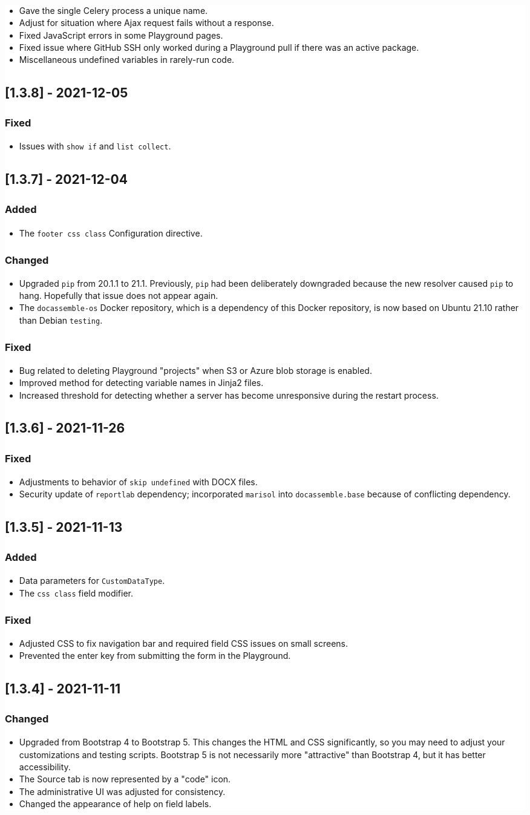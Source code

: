 - Gave the single Celery process a unique name.
- Adjust for situation where Ajax request fails without a response.
- Fixed JavaScript errors in some Playground pages.
- Fixed issue where GitHub SSH only worked during a Playground pull if
  there was an active package.
- Miscellaneous undefined variables in rarely-run code.

## [1.3.8] - 2021-12-05
### Fixed
- Issues with `show if` and `list collect`.

## [1.3.7] - 2021-12-04
### Added
- The `footer css class` Configuration directive.
### Changed
- Upgraded `pip` from 20.1.1 to 21.1. Previously, `pip` had been
  deliberately downgraded because the new resolver caused `pip` to
  hang. Hopefully that issue does not appear again.
- The `docassemble-os` Docker repository, which is a dependency of
  this Docker repository, is now based on Ubuntu 21.10 rather than
  Debian `testing`.
### Fixed
- Bug related to deleting Playground "projects" when S3 or Azure blob
  storage is enabled.
- Improved method for detecting variable names in Jinja2 files.
- Increased threshold for detecting whether a server has become
  unresponsive during the restart process.

## [1.3.6] - 2021-11-26
### Fixed
- Adjustments to behavior of `skip undefined` with DOCX files.
- Security update of `reportlab` dependency; incorporated `marisol`
  into `docassemble.base` because of conflicting dependency.

## [1.3.5] - 2021-11-13
### Added
- Data parameters for `CustomDataType`.
- The `css class` field modifier.
### Fixed
- Adjusted CSS to fix navigation bar and required field CSS issues on
  small screens.
- Prevented the enter key from submitting the form in the Playground.

## [1.3.4] - 2021-11-11
### Changed
- Upgraded from Bootstrap 4 to Bootstrap 5. This changes the HTML and
  CSS significantly, so you may need to adjust your customizations and
  testing scripts.  Bootstrap 5 is not necessarily more "attractive"
  than Bootstrap 4, but it has better accessibility.
- The Source tab is now represented by a "code" icon.
- The administrative UI was adjusted for consistency.
- Changed the appearance of help on field labels.
